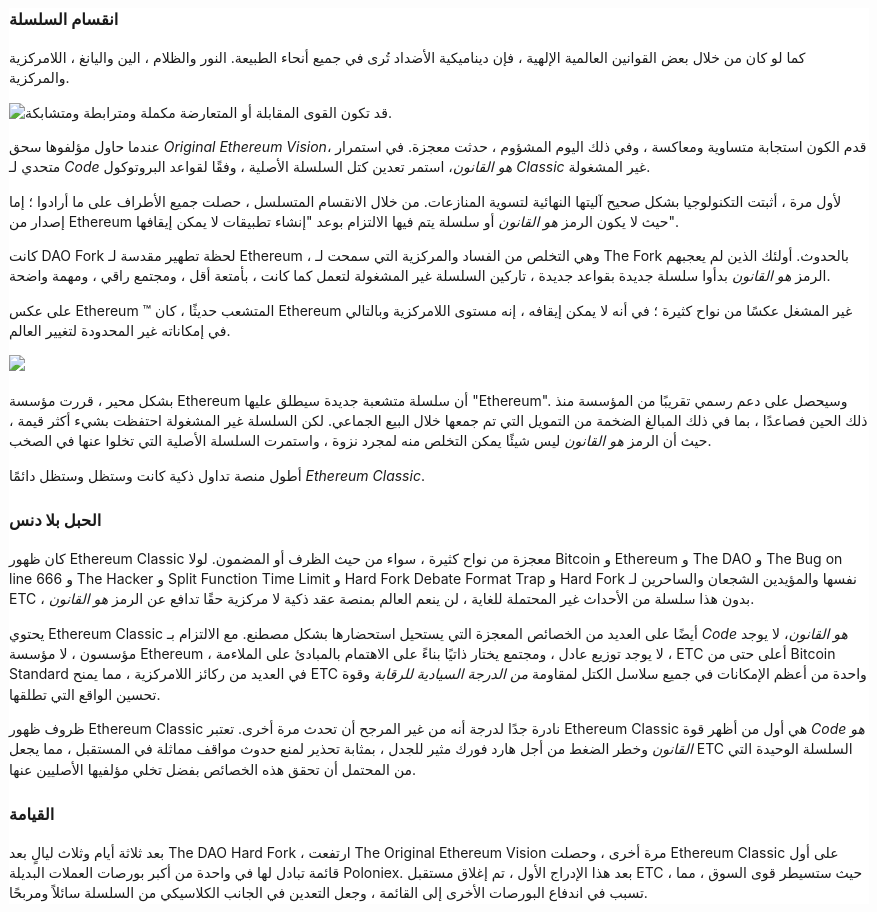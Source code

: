 ### انقسام السلسلة

كما لو كان من خلال بعض القوانين العالمية الإلهية ، فإن ديناميكية الأضداد تُرى في جميع أنحاء الطبيعة. النور والظلام ، الين واليانغ ، اللامركزية والمركزية.

![قد تكون القوى المقابلة أو المتعارضة مكملة ومترابطة ومتشابكة.](./pakua.png)

عندما حاول مؤلفوها سحق _Original Ethereum Vision_، قدم الكون استجابة متساوية ومعاكسة ، وفي ذلك اليوم المشؤوم ، حدثت معجزة. في استمرار متحدي لـ _Code هو القانون_، استمر تعدين كتل السلسلة الأصلية ، وفقًا لقواعد البروتوكول _Classic_ غير المشغولة.

لأول مرة ، أثبتت التكنولوجيا بشكل صحيح آليتها النهائية لتسوية المنازعات. من خلال الانقسام المتسلسل ، حصلت جميع الأطراف على ما أرادوا ؛ إما إصدار من Ethereum حيث لا يكون الرمز _هو القانون_ أو سلسلة يتم فيها الالتزام بوعد "إنشاء تطبيقات لا يمكن إيقافها".

كانت DAO Fork لحظة تطهير مقدسة لـ Ethereum ، وهي التخلص من الفساد والمركزية التي سمحت لـ The Fork بالحدوث. أولئك الذين لم يعجبهم الرمز _هو القانون_ بدأوا سلسلة جديدة بقواعد جديدة ، تاركين السلسلة غير المشغولة لتعمل كما كانت ، بأمتعة أقل ، ومجتمع راقي ، ومهمة واضحة.

على عكس Ethereum ™ المتشعب حديثًا ، كان Ethereum غير المشغل عكسًا من نواح كثيرة ؛ في أنه لا يمكن إيقافه ، إنه مستوى اللامركزية وبالتالي في إمكاناته غير المحدودة لتغيير العالم.

![](./fork.png)

بشكل محير ، قررت مؤسسة Ethereum أن سلسلة متشعبة جديدة سيطلق عليها "Ethereum". وسيحصل على دعم رسمي تقريبًا من المؤسسة منذ ذلك الحين فصاعدًا ، بما في ذلك المبالغ الضخمة من التمويل التي تم جمعها خلال البيع الجماعي. لكن السلسلة غير المشغولة احتفظت بشيء أكثر قيمة ، حيث أن الرمز _هو القانون_ ليس شيئًا يمكن التخلص منه لمجرد نزوة ، واستمرت السلسلة الأصلية التي تخلوا عنها في الصخب.

أطول منصة تداول ذكية كانت وستظل وستظل دائمًا _Ethereum Classic_.

### الحبل بلا دنس

كان ظهور Ethereum Classic معجزة من نواح كثيرة ، سواء من حيث الظرف أو المضمون. لولا Bitcoin و Ethereum و The DAO و The Bug on line 666 و The Hacker و Split Function Time Limit و Hard Fork Debate Format Trap و Hard Fork نفسها والمؤيدين الشجعان والساحرين لـ ETC ، بدون هذا سلسلة من الأحداث غير المحتملة للغاية ، لن ينعم العالم بمنصة عقد ذكية لا مركزية حقًا تدافع عن الرمز _هو القانون_.

يحتوي Ethereum Classic أيضًا على العديد من الخصائص المعجزة التي يستحيل استحضارها بشكل مصطنع. مع الالتزام بـ _Code هو القانون_، لا يوجد مؤسسون ، لا مؤسسة Ethereum ، لا يوجد توزيع عادل ، ومجتمع يختار ذاتيًا بناءً على الاهتمام بالمبادئ على الملاءمة ، ETC أعلى حتى من Bitcoin Standard في العديد من ركائز اللامركزية ، مما يمنح ETC واحدة من أعظم الإمكانات في جميع سلاسل الكتل لمقاومة _من الدرجة السيادية للرقابة_ وقوة تحسين الواقع التي تطلقها.

ظروف ظهور Ethereum Classic نادرة جدًا لدرجة أنه من غير المرجح أن تحدث مرة أخرى. تعتبر Ethereum Classic هي أول من أظهر قوة _Code هو القانون_ وخطر الضغط من أجل هارد فورك مثير للجدل ، بمثابة تحذير لمنع حدوث مواقف مماثلة في المستقبل ، مما يجعل ETC السلسلة الوحيدة التي من المحتمل أن تحقق هذه الخصائص بفضل تخلي مؤلفيها الأصليين عنها.

### القيامة

بعد ثلاثة أيام وثلاث ليالٍ بعد The DAO Hard Fork ، ارتفعت The Original Ethereum Vision مرة أخرى ، وحصلت Ethereum Classic على أول قائمة تبادل لها في واحدة من أكبر بورصات العملات البديلة Poloniex. بعد هذا الإدراج الأول ، تم إغلاق مستقبل ETC ، حيث ستسيطر قوى السوق ، مما تسبب في اندفاع البورصات الأخرى إلى القائمة ، وجعل التعدين في الجانب الكلاسيكي من السلسلة سائلاً ومربحًا.
